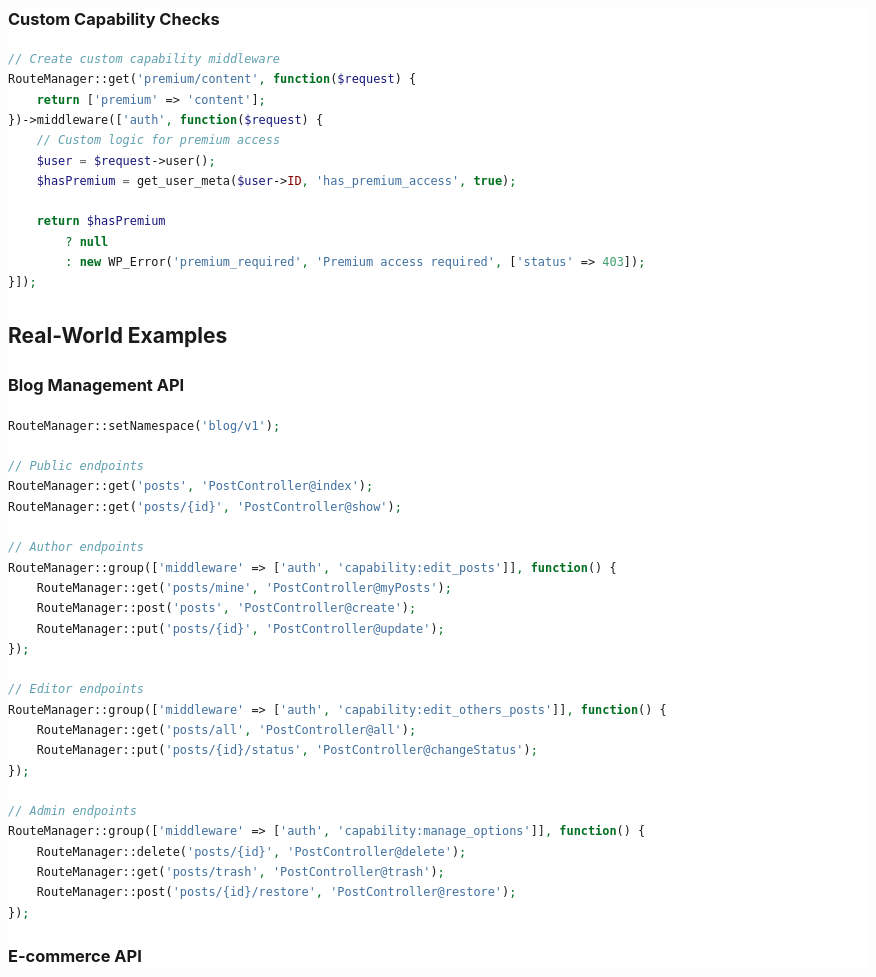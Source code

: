 ### Custom Capability Checks

```php
// Create custom capability middleware
RouteManager::get('premium/content', function($request) {
    return ['premium' => 'content'];
})->middleware(['auth', function($request) {
    // Custom logic for premium access
    $user = $request->user();
    $hasPremium = get_user_meta($user->ID, 'has_premium_access', true);
    
    return $hasPremium 
        ? null 
        : new WP_Error('premium_required', 'Premium access required', ['status' => 403]);
}]);
```

## Real-World Examples

### Blog Management API

```php
RouteManager::setNamespace('blog/v1');

// Public endpoints
RouteManager::get('posts', 'PostController@index');
RouteManager::get('posts/{id}', 'PostController@show');

// Author endpoints
RouteManager::group(['middleware' => ['auth', 'capability:edit_posts']], function() {
    RouteManager::get('posts/mine', 'PostController@myPosts');
    RouteManager::post('posts', 'PostController@create');
    RouteManager::put('posts/{id}', 'PostController@update');
});

// Editor endpoints
RouteManager::group(['middleware' => ['auth', 'capability:edit_others_posts']], function() {
    RouteManager::get('posts/all', 'PostController@all');
    RouteManager::put('posts/{id}/status', 'PostController@changeStatus');
});

// Admin endpoints
RouteManager::group(['middleware' => ['auth', 'capability:manage_options']], function() {
    RouteManager::delete('posts/{id}', 'PostController@delete');
    RouteManager::get('posts/trash', 'PostController@trash');
    RouteManager::post('posts/{id}/restore', 'PostController@restore');
});
```

### E-commerce API
